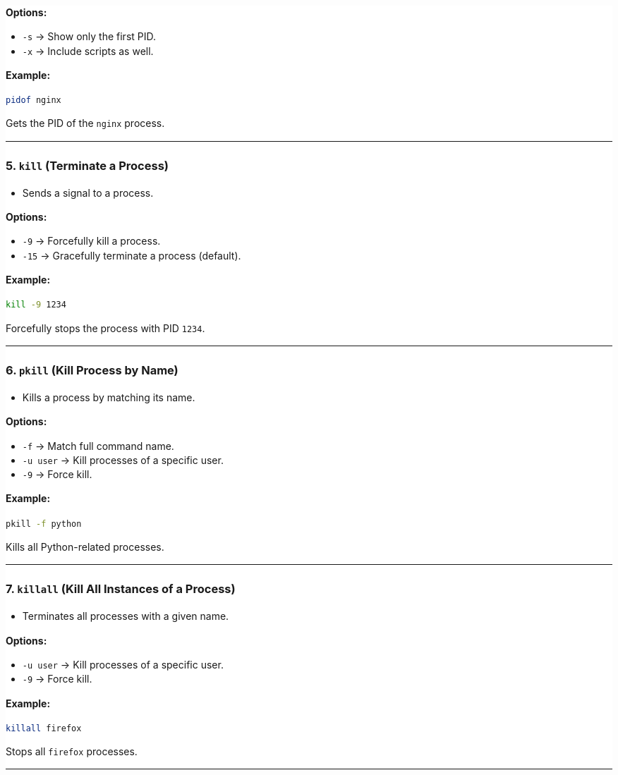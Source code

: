    **Options:**  
   - `-s` → Show only the first PID.  
   - `-x` → Include scripts as well.  

   **Example:**  
   ```bash
   pidof nginx
   ```
   Gets the PID of the `nginx` process.

---

### 5. **`kill` (Terminate a Process)**  
   - Sends a signal to a process.  

   **Options:**  
   - `-9` → Forcefully kill a process.  
   - `-15` → Gracefully terminate a process (default).  

   **Example:**  
   ```bash
   kill -9 1234
   ```
   Forcefully stops the process with PID `1234`.

---

### 6. **`pkill` (Kill Process by Name)**  
   - Kills a process by matching its name.  

   **Options:**  
   - `-f` → Match full command name.  
   - `-u user` → Kill processes of a specific user.  
   - `-9` → Force kill.  

   **Example:**  
   ```bash
   pkill -f python
   ```
   Kills all Python-related processes.

---

### 7. **`killall` (Kill All Instances of a Process)**  
   - Terminates all processes with a given name.  

   **Options:**  
   - `-u user` → Kill processes of a specific user.  
   - `-9` → Force kill.  

   **Example:**  
   ```bash
   killall firefox
   ```
   Stops all `firefox` processes.

---